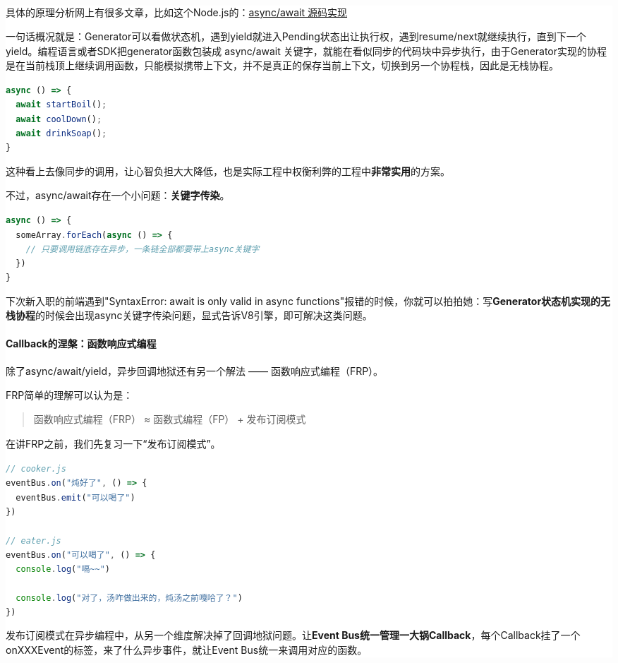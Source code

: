 具体的原理分析网上有很多文章，比如这个Node.js的：[async/await 源码实现](https://juejin.cn/post/6844903967298682888)

一句话概况就是：Generator可以看做状态机，遇到yield就进入Pending状态出让执行权，遇到resume/next就继续执行，直到下一个yield。编程语言或者SDK把generator函数包装成 async/await 关键字，就能在看似同步的代码块中异步执行，由于Generator实现的协程是在当前栈顶上继续调用函数，只能模拟携带上下文，并不是真正的保存当前上下文，切换到另一个协程栈，因此是无栈协程。


```js
async () => {
  await startBoil();
  await coolDown();
  await drinkSoap();
}

```

这种看上去像同步的调用，让心智负担大大降低，也是实际工程中权衡利弊的工程中**非常实用**的方案。

不过，async/await存在一个小问题：**关键字传染**。

```js
async () => {
  someArray.forEach(async () => {
    // 只要调用链底存在异步，一条链全部都要带上async关键字
  })
}
```

下次新入职的前端遇到"SyntaxError: await is only valid in async functions"报错的时候，你就可以拍拍她：写**Generator状态机实现的无栈协程**的时候会出现async关键字传染问题，显式告诉V8引擎，即可解决这类问题。

#### Callback的涅槃：函数响应式编程

除了async/await/yield，异步回调地狱还有另一个解法 —— 函数响应式编程（FRP）。


FRP简单的理解可以认为是：

> 函数响应式编程（FRP） ≈ 函数式编程（FP） + 发布订阅模式


在讲FRP之前，我们先复习一下“发布订阅模式”。

```js
// cooker.js
eventBus.on("炖好了", () => {
  eventBus.emit("可以喝了")
})

// eater.js
eventBus.on("可以喝了", () => {
  console.log("嗝~~")
  
  console.log("对了，汤咋做出来的，炖汤之前嘎哈了？")
})
```

发布订阅模式在异步编程中，从另一个维度解决掉了回调地狱问题。让**Event Bus统一管理一大锅Callback**，每个Callback挂了一个onXXXEvent的标签，来了什么异步事件，就让Event Bus统一来调用对应的函数。

